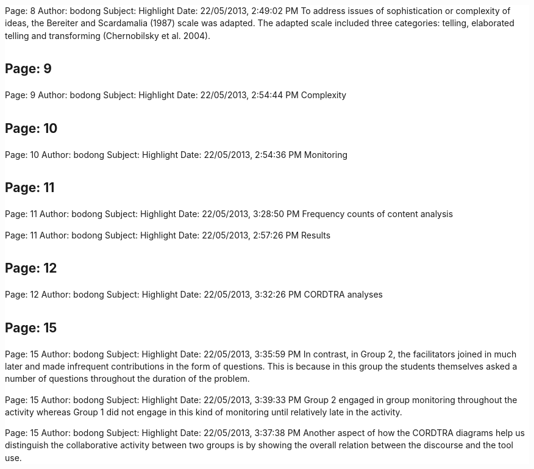 Page: 8
Author: bodong  Subject: Highlight  Date: 22/05/2013, 2:49:02 PM
To address issues of sophistication or complexity of ideas, the Bereiter and Scardamalia
(1987) scale was adapted. The adapted scale included three categories: telling, elaborated
telling and transforming (Chernobilsky et al. 2004).


Page: 9
----------------------------------------------------------------------------------------------------
Page: 9
Author: bodong  Subject: Highlight  Date: 22/05/2013, 2:54:44 PM
Complexity


Page: 10
----------------------------------------------------------------------------------------------------
Page: 10
Author: bodong  Subject: Highlight  Date: 22/05/2013, 2:54:36 PM
Monitoring


Page: 11
----------------------------------------------------------------------------------------------------
Page: 11
Author: bodong  Subject: Highlight  Date: 22/05/2013, 3:28:50 PM
Frequency counts of content analysis

Page: 11
Author: bodong  Subject: Highlight  Date: 22/05/2013, 2:57:26 PM
Results


Page: 12
----------------------------------------------------------------------------------------------------
Page: 12
Author: bodong  Subject: Highlight  Date: 22/05/2013, 3:32:26 PM
CORDTRA analyses


Page: 15
----------------------------------------------------------------------------------------------------
Page: 15
Author: bodong  Subject: Highlight  Date: 22/05/2013, 3:35:59 PM
In contrast, in Group 2, the facilitators joined in much later and
made infrequent contributions in the form of questions. This is because in this group the
students themselves asked a number of questions throughout the duration of the problem.

Page: 15
Author: bodong  Subject: Highlight  Date: 22/05/2013, 3:39:33 PM
 Group 2 engaged in group monitoring throughout the activity whereas
Group 1 did not engage in this kind of monitoring until relatively late in the activity.

Page: 15
Author: bodong  Subject: Highlight  Date: 22/05/2013, 3:37:38 PM
Another aspect of how the CORDTRA diagrams help us distinguish the collaborative
activity between two groups is by showing the overall relation between the discourse and
the tool use.
